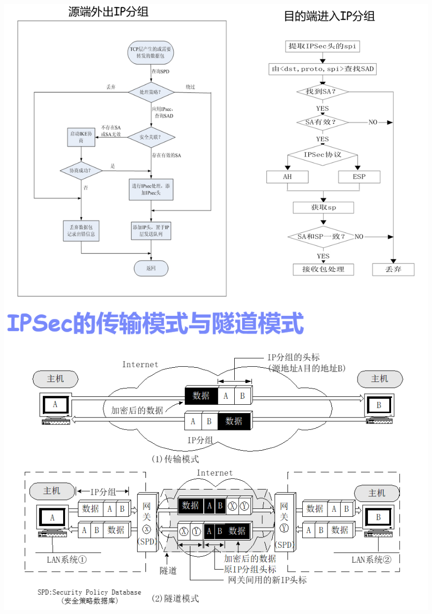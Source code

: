 ![image-20230628114216118](image/review/image-20230628114216118.png)

![image-20230628121540170](image/review/image-20230628121540170.png)